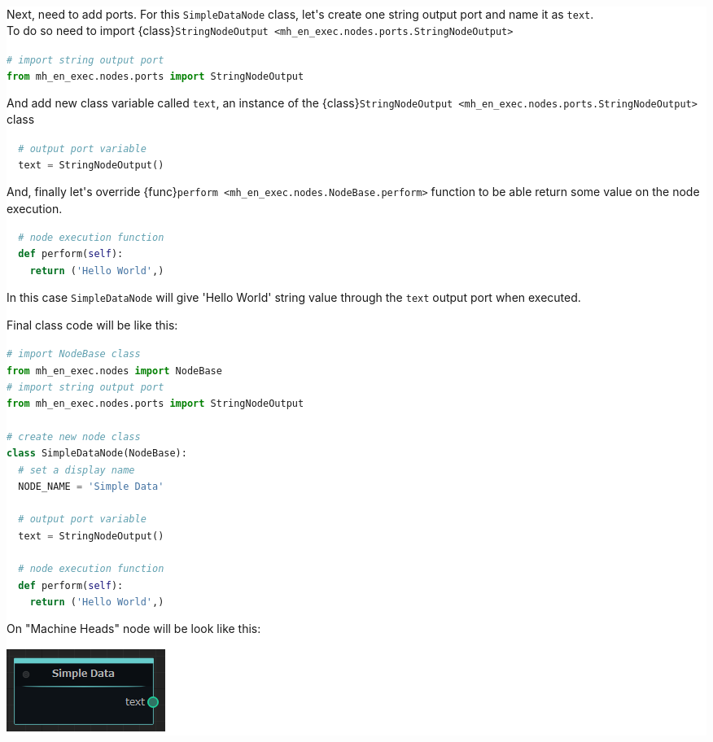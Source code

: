 Next, need to add ports. For this `SimpleDataNode` class, let's create one string output port and name it as `text`.<br>
To do so need to import {class}`StringNodeOutput <mh_en_exec.nodes.ports.StringNodeOutput>`
```python
# import string output port
from mh_en_exec.nodes.ports import StringNodeOutput
```
And add new class variable called `text`, an instance of the {class}`StringNodeOutput <mh_en_exec.nodes.ports.StringNodeOutput>` class
```python
  # output port variable
  text = StringNodeOutput()
```

And, finally let's override {func}`perform <mh_en_exec.nodes.NodeBase.perform>` function to be able return some value on the node execution.

```python
  # node execution function
  def perform(self):
    return ('Hello World',)
```

In this case `SimpleDataNode` will give 'Hello World' string value through the `text` output port when executed.

Final class code will be like this:

```python
# import NodeBase class
from mh_en_exec.nodes import NodeBase
# import string output port
from mh_en_exec.nodes.ports import StringNodeOutput

# create new node class
class SimpleDataNode(NodeBase):
  # set a display name
  NODE_NAME = 'Simple Data'

  # output port variable
  text = StringNodeOutput()

  # node execution function
  def perform(self):
    return ('Hello World',)
```

On "Machine Heads" node will be look like this:

![Simple Data Node Image](img/nodes/simple_data_node.png)
